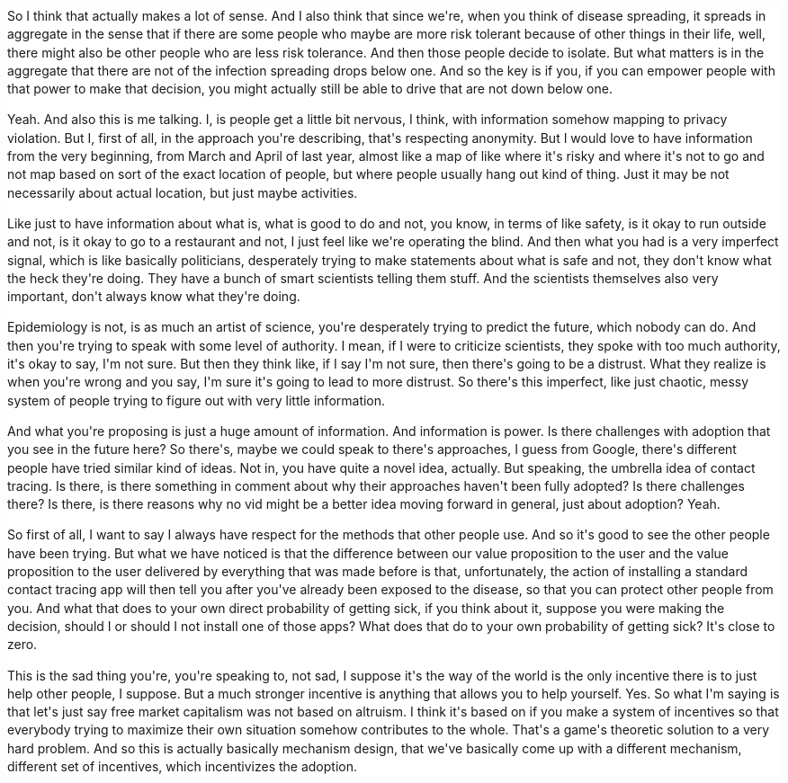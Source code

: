 So I think that actually makes a lot of sense. And I also think that since we're, when you think of disease spreading, it spreads in aggregate in the sense that if there are some people who maybe are more risk tolerant because of other things in their life, well, there might also be other people who are less risk tolerance. And then those people decide to isolate. But what matters is in the aggregate that there are not of the infection spreading drops below one. And so the key is if you, if you can empower people with that power to make that decision, you might actually still be able to drive that are not down below one.

Yeah. And also this is me talking. I, is people get a little bit nervous, I think, with information somehow mapping to privacy violation. But I, first of all, in the approach you're describing, that's respecting anonymity. But I would love to have information from the very beginning, from March and April of last year, almost like a map of like where it's risky and where it's not to go and not map based on sort of the exact location of people, but where people usually hang out kind of thing. Just it may be not necessarily about actual location, but just maybe activities.

Like just to have information about what is, what is good to do and not, you know, in terms of like safety, is it okay to run outside and not, is it okay to go to a restaurant and not, I just feel like we're operating the blind. And then what you had is a very imperfect signal, which is like basically politicians, desperately trying to make statements about what is safe and not, they don't know what the heck they're doing. They have a bunch of smart scientists telling them stuff. And the scientists themselves also very important, don't always know what they're doing.

Epidemiology is not, is as much an artist of science, you're desperately trying to predict the future, which nobody can do. And then you're trying to speak with some level of authority. I mean, if I were to criticize scientists, they spoke with too much authority, it's okay to say, I'm not sure. But then they think like, if I say I'm not sure, then there's going to be a distrust. What they realize is when you're wrong and you say, I'm sure it's going to lead to more distrust. So there's this imperfect, like just chaotic, messy system of people trying to figure out with very little information.

And what you're proposing is just a huge amount of information. And information is power. Is there challenges with adoption that you see in the future here? So there's, maybe we could speak to there's approaches, I guess from Google, there's different people have tried similar kind of ideas. Not in, you have quite a novel idea, actually. But speaking, the umbrella idea of contact tracing. Is there, is there something in comment about why their approaches haven't been fully adopted? Is there challenges there? Is there, is there reasons why no vid might be a better idea moving forward in general, just about adoption? Yeah.

So first of all, I want to say I always have respect for the methods that other people use. And so it's good to see the other people have been trying. But what we have noticed is that the difference between our value proposition to the user and the value proposition to the user delivered by everything that was made before is that, unfortunately, the action of installing a standard contact tracing app will then tell you after you've already been exposed to the disease, so that you can protect other people from you. And what that does to your own direct probability of getting sick, if you think about it, suppose you were making the decision, should I or should I not install one of those apps? What does that do to your own probability of getting sick? It's close to zero.

This is the sad thing you're, you're speaking to, not sad, I suppose it's the way of the world is the only incentive there is to just help other people, I suppose. But a much stronger incentive is anything that allows you to help yourself. Yes. So what I'm saying is that let's just say free market capitalism was not based on altruism. I think it's based on if you make a system of incentives so that everybody trying to maximize their own situation somehow contributes to the whole. That's a game's theoretic solution to a very hard problem. And so this is actually basically mechanism design, that we've basically come up with a different mechanism, different set of incentives, which incentivizes the adoption.
